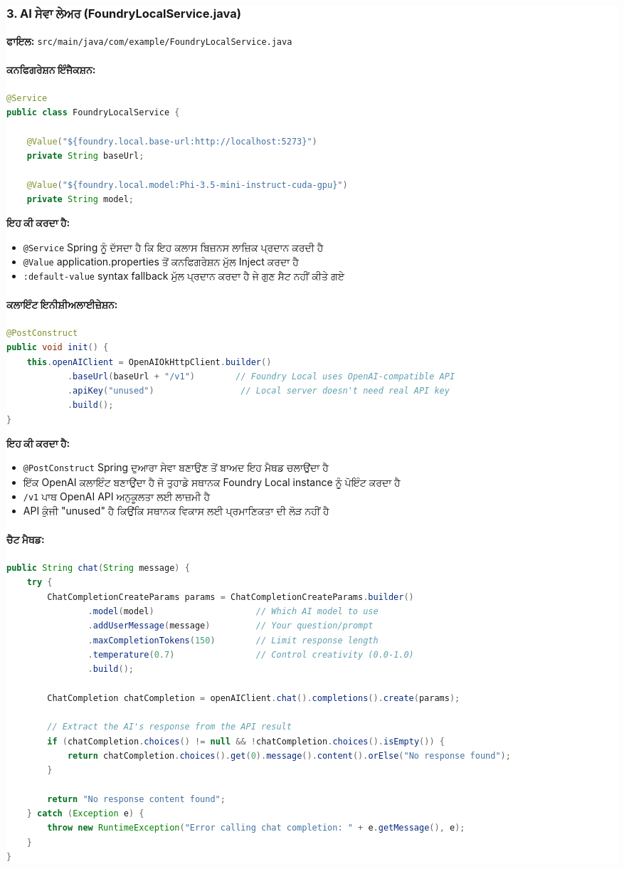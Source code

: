 ### 3. AI ਸੇਵਾ ਲੇਅਰ (FoundryLocalService.java)

**ਫਾਇਲ:** `src/main/java/com/example/FoundryLocalService.java`

#### ਕਨਫਿਗਰੇਸ਼ਨ ਇੰਜੈਕਸ਼ਨ:
```java
@Service
public class FoundryLocalService {
    
    @Value("${foundry.local.base-url:http://localhost:5273}")
    private String baseUrl;
    
    @Value("${foundry.local.model:Phi-3.5-mini-instruct-cuda-gpu}")
    private String model;
```

**ਇਹ ਕੀ ਕਰਦਾ ਹੈ:**
- `@Service` Spring ਨੂੰ ਦੱਸਦਾ ਹੈ ਕਿ ਇਹ ਕਲਾਸ ਬਿਜ਼ਨਸ ਲਾਜ਼ਿਕ ਪ੍ਰਦਾਨ ਕਰਦੀ ਹੈ
- `@Value` application.properties ਤੋਂ ਕਨਫਿਗਰੇਸ਼ਨ ਮੁੱਲ Inject ਕਰਦਾ ਹੈ
- `:default-value` syntax fallback ਮੁੱਲ ਪ੍ਰਦਾਨ ਕਰਦਾ ਹੈ ਜੇ ਗੁਣ ਸੈਟ ਨਹੀਂ ਕੀਤੇ ਗਏ

#### ਕਲਾਇੰਟ ਇਨੀਸ਼ੀਅਲਾਈਜ਼ੇਸ਼ਨ:
```java
@PostConstruct
public void init() {
    this.openAIClient = OpenAIOkHttpClient.builder()
            .baseUrl(baseUrl + "/v1")        // Foundry Local uses OpenAI-compatible API
            .apiKey("unused")                 // Local server doesn't need real API key
            .build();
}
```

**ਇਹ ਕੀ ਕਰਦਾ ਹੈ:**
- `@PostConstruct` Spring ਦੁਆਰਾ ਸੇਵਾ ਬਣਾਉਣ ਤੋਂ ਬਾਅਦ ਇਹ ਮੈਥਡ ਚਲਾਉਂਦਾ ਹੈ
- ਇੱਕ OpenAI ਕਲਾਇੰਟ ਬਣਾਉਂਦਾ ਹੈ ਜੋ ਤੁਹਾਡੇ ਸਥਾਨਕ Foundry Local instance ਨੂੰ ਪੋਇੰਟ ਕਰਦਾ ਹੈ
- `/v1` ਪਾਥ OpenAI API ਅਨੁਕੂਲਤਾ ਲਈ ਲਾਜ਼ਮੀ ਹੈ
- API ਕੁੰਜੀ "unused" ਹੈ ਕਿਉਂਕਿ ਸਥਾਨਕ ਵਿਕਾਸ ਲਈ ਪ੍ਰਮਾਣਿਕਤਾ ਦੀ ਲੋੜ ਨਹੀਂ ਹੈ

#### ਚੈਟ ਮੈਥਡ:
```java
public String chat(String message) {
    try {
        ChatCompletionCreateParams params = ChatCompletionCreateParams.builder()
                .model(model)                    // Which AI model to use
                .addUserMessage(message)         // Your question/prompt
                .maxCompletionTokens(150)        // Limit response length
                .temperature(0.7)                // Control creativity (0.0-1.0)
                .build();
        
        ChatCompletion chatCompletion = openAIClient.chat().completions().create(params);
        
        // Extract the AI's response from the API result
        if (chatCompletion.choices() != null && !chatCompletion.choices().isEmpty()) {
            return chatCompletion.choices().get(0).message().content().orElse("No response found");
        }
        
        return "No response content found";
    } catch (Exception e) {
        throw new RuntimeException("Error calling chat completion: " + e.getMessage(), e);
    }
}
```
